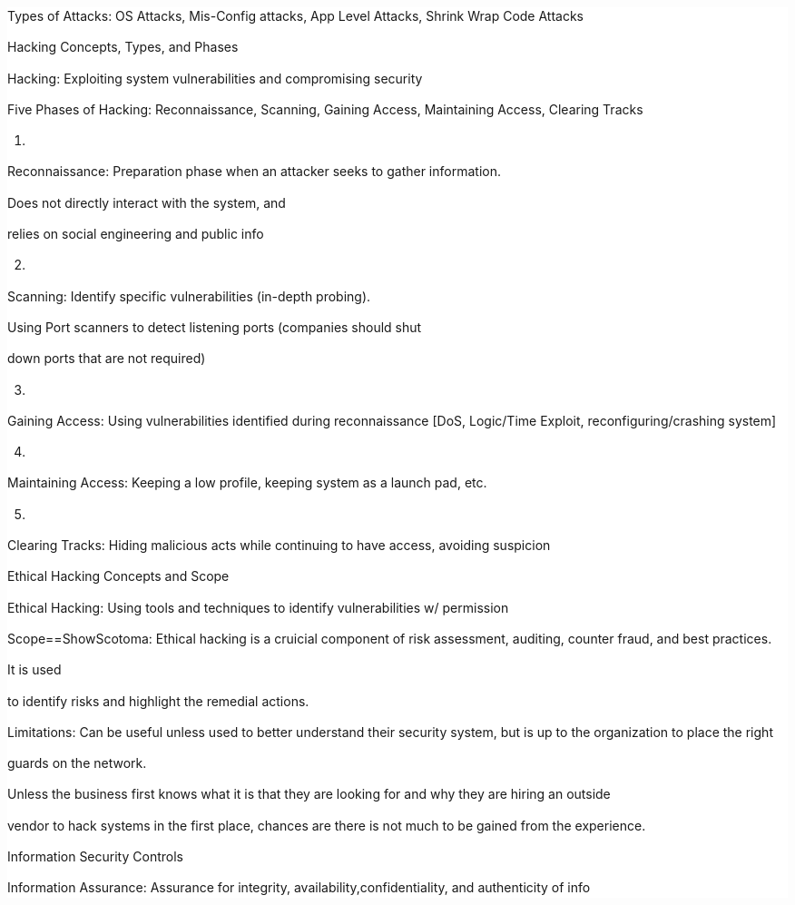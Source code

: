 Types of Attacks: OS Attacks, Mis-Config attacks, App Level Attacks, Shrink Wrap Code Attacks

Hacking Concepts, Types, and Phases

Hacking: Exploiting system vulnerabilities and compromising security 

 Five Phases of Hacking: Reconnaissance, Scanning, Gaining Access, Maintaining Access, Clearing Tracks

 1.

Reconnaissance: Preparation phase when an attacker seeks to gather information.

Does not directly interact with the system, and 

 relies on social engineering and public info

 2.

Scanning: Identify specific vulnerabilities (in-depth probing).

Using Port scanners to detect listening ports (companies should shut 

 down ports that are not required) 

 3.

Gaining Access: Using vulnerabilities identified during reconnaissance [DoS, Logic/Time Exploit, reconfiguring/crashing system] 

 4.

Maintaining Access: Keeping a low profile, keeping system as a launch pad, etc.

 5.

Clearing Tracks: Hiding malicious acts while continuing to have access, avoiding suspicion

 

Ethical Hacking Concepts and Scope

 Ethical Hacking: Using tools and techniques to identify vulnerabilities w/ permission

 Scope==ShowScotoma: Ethical hacking is a cruicial component of risk assessment, auditing, counter fraud, and best practices.

It is used 

 to identify risks and highlight the remedial actions.

 Limitations: Can be useful unless used to better understand their security system, but is up to the organization to place the right 

 guards on the network.

Unless the business first knows what it is that they are looking for and why they are hiring an outside 

 vendor to hack systems in the first place, chances are there is not much to be gained from the experience.

Information Security Controls

 Information Assurance: Assurance for integrity, availability,confidentiality, and authenticity of info
